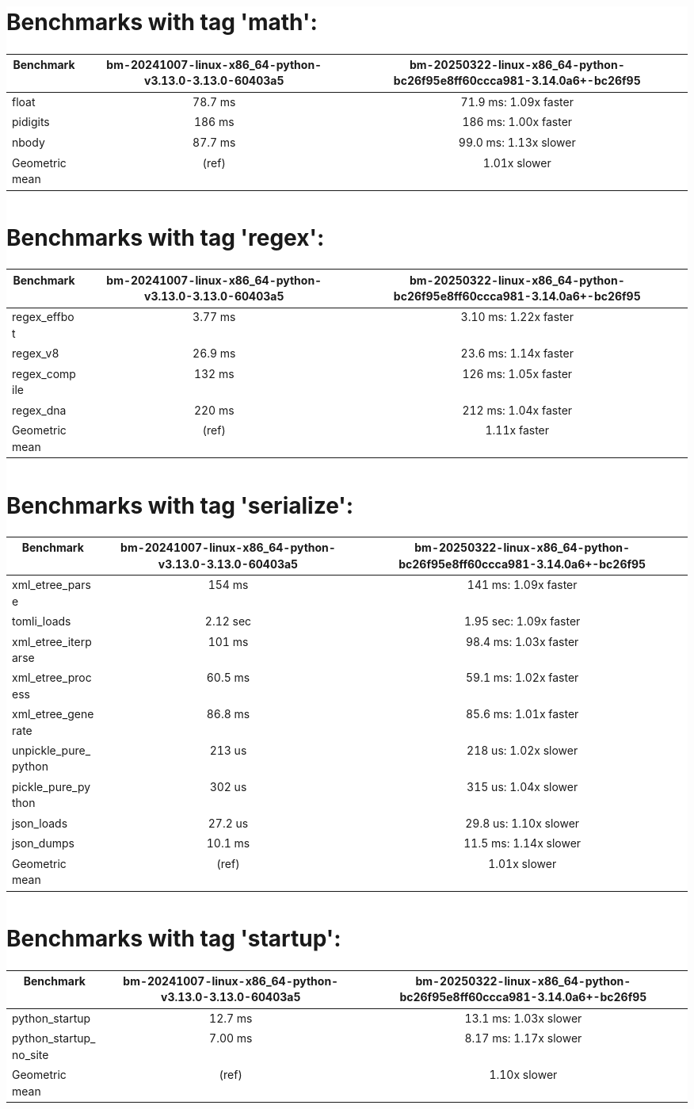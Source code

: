 Benchmarks with tag 'math':
===========================

| Benchmark      | bm-20241007-linux-x86_64-python-v3.13.0-3.13.0-60403a5 | bm-20250322-linux-x86_64-python-bc26f95e8ff60ccca981-3.14.0a6+-bc26f95 |
|----------------|:------------------------------------------------------:|:----------------------------------------------------------------------:|
| float          | 78.7 ms                                                | 71.9 ms: 1.09x faster                                                  |
| pidigits       | 186 ms                                                 | 186 ms: 1.00x faster                                                   |
| nbody          | 87.7 ms                                                | 99.0 ms: 1.13x slower                                                  |
| Geometric mean | (ref)                                                  | 1.01x slower                                                           |

Benchmarks with tag 'regex':
============================

| Benchmark      | bm-20241007-linux-x86_64-python-v3.13.0-3.13.0-60403a5 | bm-20250322-linux-x86_64-python-bc26f95e8ff60ccca981-3.14.0a6+-bc26f95 |
|----------------|:------------------------------------------------------:|:----------------------------------------------------------------------:|
| regex_effbot   | 3.77 ms                                                | 3.10 ms: 1.22x faster                                                  |
| regex_v8       | 26.9 ms                                                | 23.6 ms: 1.14x faster                                                  |
| regex_compile  | 132 ms                                                 | 126 ms: 1.05x faster                                                   |
| regex_dna      | 220 ms                                                 | 212 ms: 1.04x faster                                                   |
| Geometric mean | (ref)                                                  | 1.11x faster                                                           |

Benchmarks with tag 'serialize':
================================

| Benchmark            | bm-20241007-linux-x86_64-python-v3.13.0-3.13.0-60403a5 | bm-20250322-linux-x86_64-python-bc26f95e8ff60ccca981-3.14.0a6+-bc26f95 |
|----------------------|:------------------------------------------------------:|:----------------------------------------------------------------------:|
| xml_etree_parse      | 154 ms                                                 | 141 ms: 1.09x faster                                                   |
| tomli_loads          | 2.12 sec                                               | 1.95 sec: 1.09x faster                                                 |
| xml_etree_iterparse  | 101 ms                                                 | 98.4 ms: 1.03x faster                                                  |
| xml_etree_process    | 60.5 ms                                                | 59.1 ms: 1.02x faster                                                  |
| xml_etree_generate   | 86.8 ms                                                | 85.6 ms: 1.01x faster                                                  |
| unpickle_pure_python | 213 us                                                 | 218 us: 1.02x slower                                                   |
| pickle_pure_python   | 302 us                                                 | 315 us: 1.04x slower                                                   |
| json_loads           | 27.2 us                                                | 29.8 us: 1.10x slower                                                  |
| json_dumps           | 10.1 ms                                                | 11.5 ms: 1.14x slower                                                  |
| Geometric mean       | (ref)                                                  | 1.01x slower                                                           |

Benchmarks with tag 'startup':
==============================

| Benchmark              | bm-20241007-linux-x86_64-python-v3.13.0-3.13.0-60403a5 | bm-20250322-linux-x86_64-python-bc26f95e8ff60ccca981-3.14.0a6+-bc26f95 |
|------------------------|:------------------------------------------------------:|:----------------------------------------------------------------------:|
| python_startup         | 12.7 ms                                                | 13.1 ms: 1.03x slower                                                  |
| python_startup_no_site | 7.00 ms                                                | 8.17 ms: 1.17x slower                                                  |
| Geometric mean         | (ref)                                                  | 1.10x slower                                                           |
